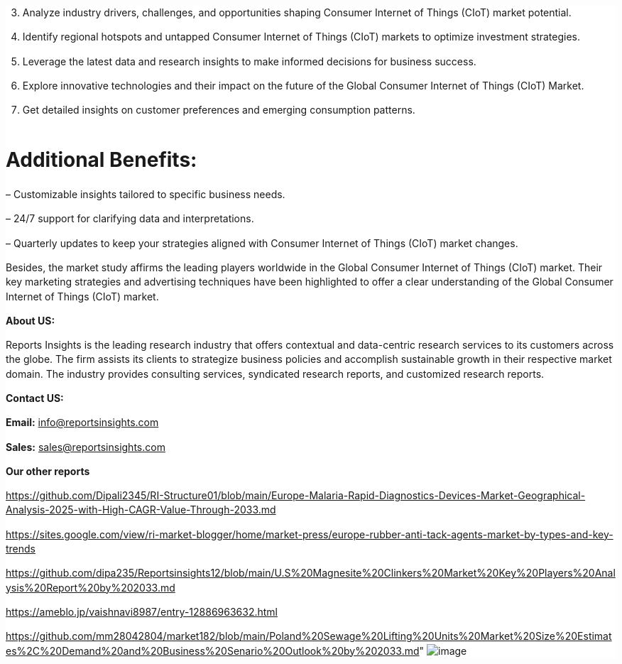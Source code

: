 3. Analyze industry drivers, challenges, and opportunities shaping Consumer Internet of Things (CIoT) market potential.

4. Identify regional hotspots and untapped Consumer Internet of Things (CIoT) markets to optimize investment strategies.

5. Leverage the latest data and research insights to make informed decisions for business success.

6. Explore innovative technologies and their impact on the future of the Global Consumer Internet of Things (CIoT) Market.

7. Get detailed insights on customer preferences and emerging consumption patterns.

# <strong>Additional Benefits:</strong>

– Customizable insights tailored to specific business needs.

– 24/7 support for clarifying data and interpretations.

– Quarterly updates to keep your strategies aligned with Consumer Internet of Things (CIoT) market changes.

Besides, the market study affirms the leading players worldwide in the Global Consumer Internet of Things (CIoT) market. Their key marketing strategies and advertising techniques have been highlighted to offer a clear understanding of the Global Consumer Internet of Things (CIoT) market.

<strong><strong>About US</strong>:</strong>

Reports Insights is the leading research industry that offers contextual and data-centric research services to its customers across the globe. The firm assists its clients to strategize business policies and accomplish sustainable growth in their respective market domain. The industry provides consulting services, syndicated research reports, and customized research reports.

<strong>Contact US:</strong>

<p class=><b>Email:</b> <a href=mailto:info@reportsinsights.com>info@reportsinsights.com</a></p>
<p class=><b>Sales:</b> <a href=mailto:sales@reportsinsights.com>sales@reportsinsights.com</a></p>

<strong>Our other reports</strong>

<a href=https://github.com/Dipali2345/RI-Structure01/blob/main/Europe-Malaria-Rapid-Diagnostics-Devices-Market-Geographical-Analysis-2025-with-High-CAGR-Value-Through-2033.md>https://github.com/Dipali2345/RI-Structure01/blob/main/Europe-Malaria-Rapid-Diagnostics-Devices-Market-Geographical-Analysis-2025-with-High-CAGR-Value-Through-2033.md</a>

<a href=https://sites.google.com/view/ri-market-blogger/home/market-press/europe-rubber-anti-tack-agents-market-by-types-and-key-trends>https://sites.google.com/view/ri-market-blogger/home/market-press/europe-rubber-anti-tack-agents-market-by-types-and-key-trends</a>

<a href=https://github.com/dipa235/Reportsinsights12/blob/main/U.S%20Magnesite%20Clinkers%20Market%20Key%20Players%20Analysis%20Report%20by%202033.md>https://github.com/dipa235/Reportsinsights12/blob/main/U.S%20Magnesite%20Clinkers%20Market%20Key%20Players%20Analysis%20Report%20by%202033.md</a>

<a href=https://ameblo.jp/vaishnavi8987/entry-12886963632.html>https://ameblo.jp/vaishnavi8987/entry-12886963632.html</a>

<a href=https://github.com/mm28042804/market182/blob/main/Poland%20Sewage%20Lifting%20Units%20Market%20Size%20Estimates%2C%20Demand%20and%20Business%20Senario%20Outlook%20by%202033.md>https://github.com/mm28042804/market182/blob/main/Poland%20Sewage%20Lifting%20Units%20Market%20Size%20Estimates%2C%20Demand%20and%20Business%20Senario%20Outlook%20by%202033.md</a>"
![image](https://github.com/user-attachments/assets/3dc65462-a174-4d96-8a4f-48546263348c)
